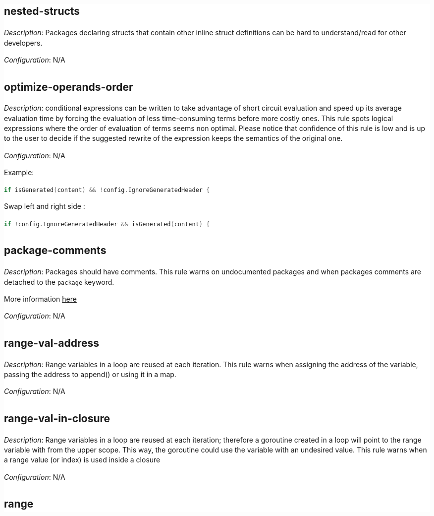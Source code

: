## nested-structs

_Description_: Packages declaring structs that contain other inline struct definitions can be hard to understand/read for other developers.

_Configuration_: N/A

## optimize-operands-order

_Description_: conditional expressions can be written to take advantage of short circuit evaluation and speed up its average evaluation time by forcing the evaluation of less time-consuming terms before more costly ones. This rule spots logical expressions where the order of evaluation of terms seems non optimal. Please notice that confidence of this rule is low and is up to the user to decide if the suggested rewrite of the expression keeps the semantics of the original one.

_Configuration_: N/A

Example:

```go
if isGenerated(content) && !config.IgnoreGeneratedHeader {
```

Swap left and right side :

```go
if !config.IgnoreGeneratedHeader && isGenerated(content) {
```

## package-comments

_Description_: Packages should have comments. This rule warns on undocumented packages and when packages comments are detached to the `package` keyword.

More information [here](https://github.com/golang/go/wiki/CodeReviewComments#package-comments)

_Configuration_: N/A

## range-val-address

_Description_: Range variables in a loop are reused at each iteration. This rule warns when assigning the address of the variable, passing the address to append() or using it in a map.

_Configuration_: N/A

## range-val-in-closure

_Description_: Range variables in a loop are reused at each iteration; therefore a goroutine created in a loop will point to the range variable with from the upper scope. This way, the goroutine could use the variable with an undesired value.
This rule warns when a range value (or index) is used inside a closure

_Configuration_: N/A

## range
